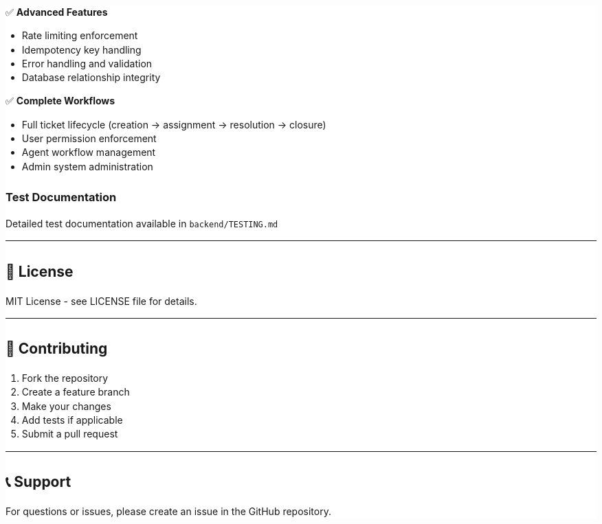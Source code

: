 ✅ **Advanced Features**
- Rate limiting enforcement
- Idempotency key handling
- Error handling and validation
- Database relationship integrity

✅ **Complete Workflows**
- Full ticket lifecycle (creation → assignment → resolution → closure)
- User permission enforcement
- Agent workflow management
- Admin system administration

### Test Documentation
Detailed test documentation available in `backend/TESTING.md`

---

## 📄 License

MIT License - see LICENSE file for details.

---

## 🤝 Contributing

1. Fork the repository
2. Create a feature branch
3. Make your changes
4. Add tests if applicable
5. Submit a pull request

---

## 📞 Support

For questions or issues, please create an issue in the GitHub repository.